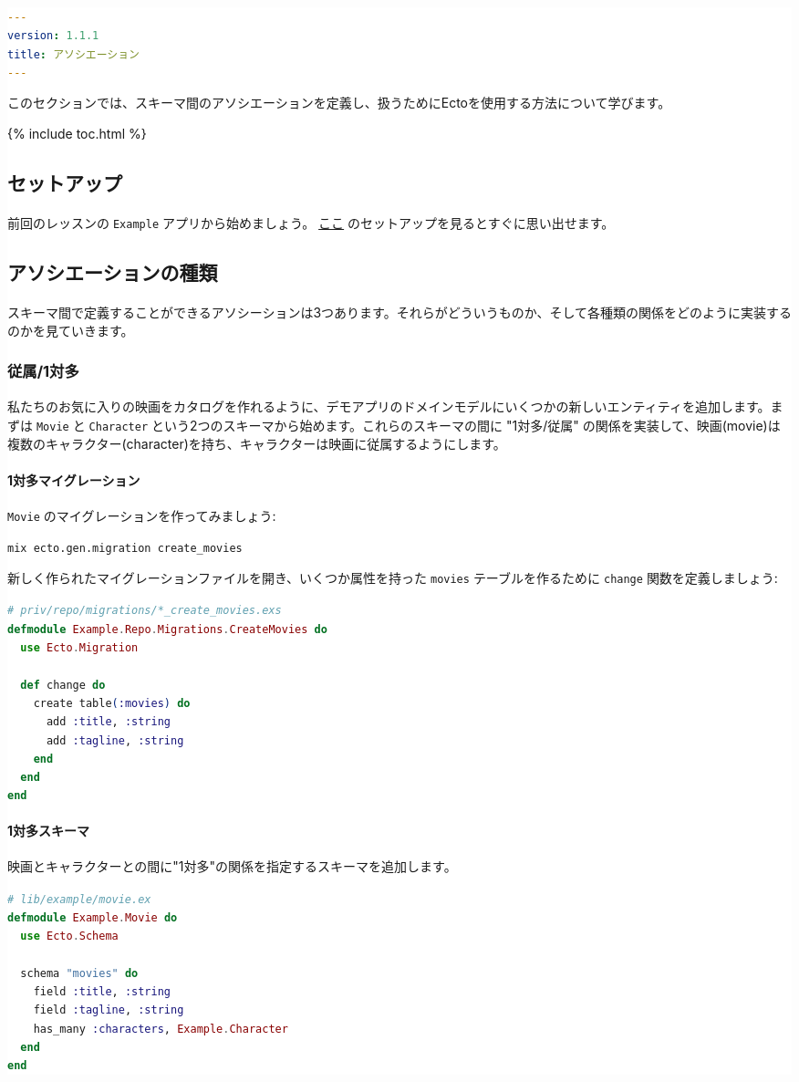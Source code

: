 ```yaml
---
version: 1.1.1
title: アソシエーション
---
```


このセクションでは、スキーマ間のアソシエーションを定義し、扱うためにEctoを使用する方法について学びます。

{% include toc.html %}

## セットアップ

前回のレッスンの `Example` アプリから始めましょう。 [ここ](../basics) のセットアップを見るとすぐに思い出せます。

## アソシエーションの種類

スキーマ間で定義することができるアソシーションは3つあります。それらがどういうものか、そして各種類の関係をどのように実装するのかを見ていきます。

### 従属/1対多

私たちのお気に入りの映画をカタログを作れるように、デモアプリのドメインモデルにいくつかの新しいエンティティを追加します。まずは `Movie` と `Character` という2つのスキーマから始めます。これらのスキーマの間に "1対多/従属" の関係を実装して、映画(movie)は複数のキャラクター(character)を持ち、キャラクターは映画に従属するようにします。

#### 1対多マイグレーション

`Movie` のマイグレーションを作ってみましょう:

```console
mix ecto.gen.migration create_movies
```

新しく作られたマイグレーションファイルを開き、いくつか属性を持った `movies` テーブルを作るために `change` 関数を定義しましょう:

```elixir
# priv/repo/migrations/*_create_movies.exs
defmodule Example.Repo.Migrations.CreateMovies do
  use Ecto.Migration

  def change do
    create table(:movies) do
      add :title, :string
      add :tagline, :string
    end
  end
end
```

#### 1対多スキーマ

映画とキャラクターとの間に"1対多"の関係を指定するスキーマを追加します。

```elixir
# lib/example/movie.ex
defmodule Example.Movie do
  use Ecto.Schema

  schema "movies" do
    field :title, :string
    field :tagline, :string
    has_many :characters, Example.Character
  end
end
```
